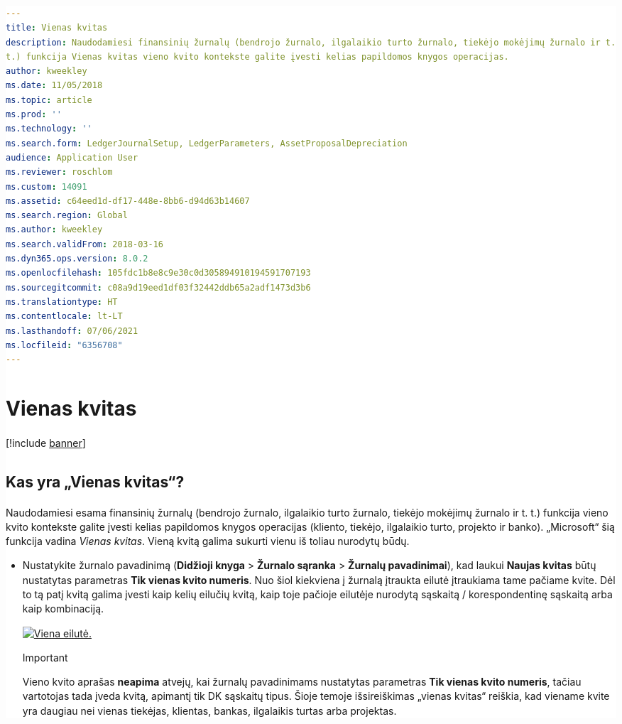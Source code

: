 ```yaml
---
title: Vienas kvitas
description: Naudodamiesi finansinių žurnalų (bendrojo žurnalo, ilgalaikio turto žurnalo, tiekėjo mokėjimų žurnalo ir t. t.) funkcija Vienas kvitas vieno kvito kontekste galite įvesti kelias papildomos knygos operacijas.
author: kweekley
ms.date: 11/05/2018
ms.topic: article
ms.prod: ''
ms.technology: ''
ms.search.form: LedgerJournalSetup, LedgerParameters, AssetProposalDepreciation
audience: Application User
ms.reviewer: roschlom
ms.custom: 14091
ms.assetid: c64eed1d-df17-448e-8bb6-d94d63b14607
ms.search.region: Global
ms.author: kweekley
ms.search.validFrom: 2018-03-16
ms.dyn365.ops.version: 8.0.2
ms.openlocfilehash: 105fdc1b8e8c9e30c0d305894910194591707193
ms.sourcegitcommit: c08a9d19eed1df03f32442ddb65a2adf1473d3b6
ms.translationtype: HT
ms.contentlocale: lt-LT
ms.lasthandoff: 07/06/2021
ms.locfileid: "6356708"
---
```

# <a name="one-voucher"></a>Vienas kvitas

[!include [banner](../includes/banner.md)]


## <a name="what-is-one-voucher"></a>Kas yra „Vienas kvitas“?

Naudodamiesi esama finansinių žurnalų (bendrojo žurnalo, ilgalaikio turto žurnalo, tiekėjo mokėjimų žurnalo ir t. t.) funkcija vieno kvito kontekste galite įvesti kelias papildomos knygos operacijas (kliento, tiekėjo, ilgalaikio turto, projekto ir banko). „Microsoft“ šią funkcija vadina *Vienas kvitas*. Vieną kvitą galima sukurti vienu iš toliau nurodytų būdų.

- Nustatykite žurnalo pavadinimą (**Didžioji knyga** \> **Žurnalo sąranka** \> **Žurnalų pavadinimai**), kad laukui **Naujas kvitas** būtų nustatytas parametras **Tik vienas kvito numeris**. Nuo šiol kiekviena į žurnalą įtraukta eilutė įtraukiama tame pačiame kvite. Dėl to tą patį kvitą galima įvesti kaip kelių eilučių kvitą, kaip toje pačioje eilutėje nurodytą sąskaitą / korespondentinę sąskaitą arba kaip kombinaciją.

    [![Viena eilutė.](./media/same-line.png)](./media/same-line.png)

    > [!IMPORTANT]
    > Vieno kvito aprašas **neapima** atvejų, kai žurnalų pavadinimams nustatytas parametras **Tik vienas kvito numeris**, tačiau vartotojas tada įveda kvitą, apimantį tik DK sąskaitų tipus. Šioje temoje išsireiškimas „vienas kvitas“ reiškia, kad viename kvite yra daugiau nei vienas tiekėjas, klientas, bankas, ilgalaikis turtas arba projektas.
